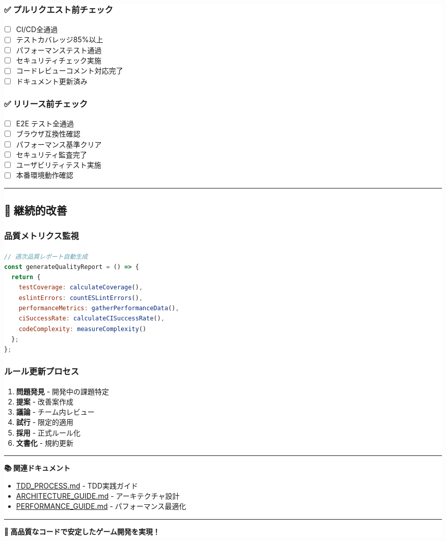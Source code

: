 ### ✅ プルリクエスト前チェック

- [ ] CI/CD全通過
- [ ] テストカバレッジ85%以上
- [ ] パフォーマンステスト通過
- [ ] セキュリティチェック実施
- [ ] コードレビューコメント対応完了
- [ ] ドキュメント更新済み

### ✅ リリース前チェック

- [ ] E2E テスト全通過
- [ ] ブラウザ互換性確認
- [ ] パフォーマンス基準クリア
- [ ] セキュリティ監査完了
- [ ] ユーザビリティテスト実施
- [ ] 本番環境動作確認

---

## 🔄 継続的改善

### 品質メトリクス監視

```javascript
// 週次品質レポート自動生成
const generateQualityReport = () => {
  return {
    testCoverage: calculateCoverage(),
    eslintErrors: countESLintErrors(),
    performanceMetrics: gatherPerformanceData(),
    ciSuccessRate: calculateCISuccessRate(),
    codeComplexity: measureComplexity()
  };
};
```

### ルール更新プロセス

1. **問題発見** - 開発中の課題特定
2. **提案** - 改善案作成
3. **議論** - チーム内レビュー
4. **試行** - 限定的適用
5. **採用** - 正式ルール化
6. **文書化** - 規約更新

---

**📚 関連ドキュメント**

- [TDD_PROCESS.md](./TDD_PROCESS.md) - TDD実践ガイド
- [ARCHITECTURE_GUIDE.md](./ARCHITECTURE_GUIDE.md) - アーキテクチャ設計
- [PERFORMANCE_GUIDE.md](./PERFORMANCE_GUIDE.md) - パフォーマンス最適化

---

**🚀 高品質なコードで安定したゲーム開発を実現！**

